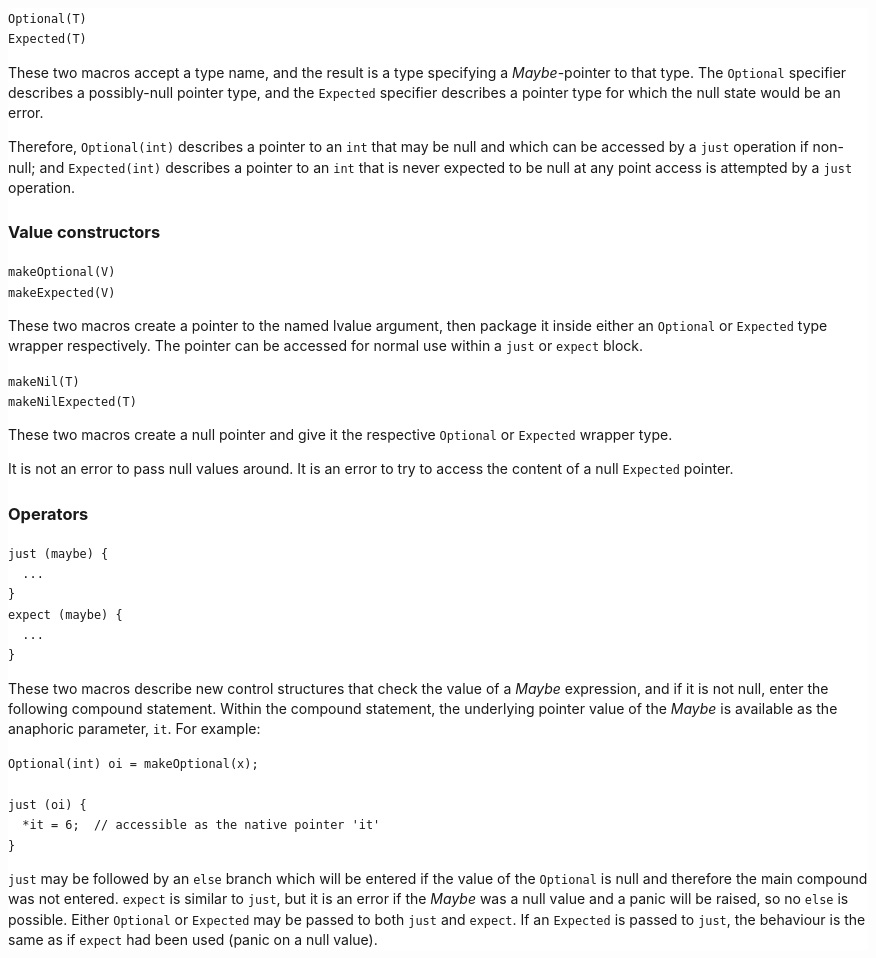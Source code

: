     Optional(T)
    Expected(T)

These two macros accept a type name, and the result is a type specifying a
_Maybe_-pointer to that type. The `Optional` specifier describes a possibly-null
pointer type, and the `Expected` specifier describes a pointer type for which
the null state would be an error.

Therefore, `Optional(int)` describes a pointer to an `int` that may be null and
which can be accessed by a `just` operation if non-null; and `Expected(int)`
describes a pointer to an `int` that is never expected to be null at any point
access is attempted by a `just` operation.

### Value constructors

    makeOptional(V)   
    makeExpected(V)   

These two macros create a pointer to the named lvalue argument, then package it
inside either an `Optional` or `Expected` type wrapper respectively. The pointer
can be accessed for normal use within a `just` or `expect` block.

    makeNil(T)        
    makeNilExpected(T)

These two macros create a null pointer and give it the respective `Optional` or
`Expected` wrapper type.

It is not an error to pass null values around. It is an error to try to access
the content of a null `Expected` pointer.

### Operators

    just (maybe) {
      ...
    }
    expect (maybe) {
      ...
    }

These two macros describe new control structures that check the value of a _Maybe_
expression, and if it is not null, enter the following compound statement. Within
the compound statement, the underlying pointer value of the _Maybe_ is available as
the anaphoric parameter, `it`. For example:

    Optional(int) oi = makeOptional(x);
    
    just (oi) {
      *it = 6;  // accessible as the native pointer 'it'
    }

`just` may be followed by an `else` branch which will be entered if the value of the
`Optional` is null and therefore the main compound was not entered.
`expect` is similar to `just`, but it is an error if the _Maybe_ was a null value
and a panic will be raised, so no `else` is possible.
Either `Optional` or `Expected` may be passed to both `just` and `expect`. If an
`Expected` is passed to `just`, the behaviour is the same as if `expect` had been
used (panic on a null value).
